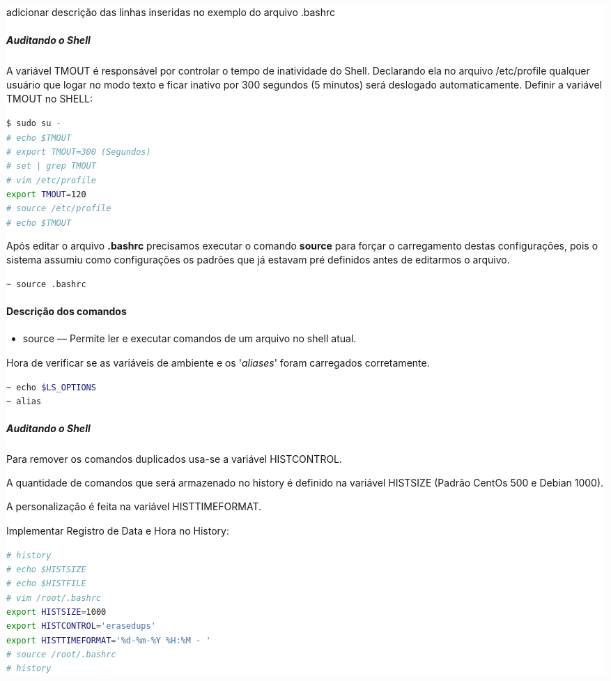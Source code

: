 adicionar descrição das linhas inseridas no exemplo do arquivo .bashrc


##### Auditando o Shell
A variável TMOUT é responsável por controlar o tempo de inatividade do Shell.
Declarando ela no arquivo /etc/profile qualquer usuário que logar no modo texto e ficar inativo por
300 segundos (5 minutos) será deslogado automaticamente.
Definir a variável TMOUT no SHELL:

```bash
$ sudo su -
# echo $TMOUT
# export TMOUT=300 (Segundos)
# set | grep TMOUT
# vim /etc/profile
export TMOUT=120
# source /etc/profile
# echo $TMOUT
```

Após editar o arquivo **.bashrc** precisamos executar o comando **source** para forçar o carregamento destas configurações, pois o sistema assumiu como configurações os padrões que já estavam pré definidos antes de editarmos o arquivo.

```bash
~ source .bashrc
```
#### Descrição dos comandos

- source — Permite ler e executar comandos de um arquivo no shell atual.

Hora de verificar se as variáveis de ambiente e os '*aliases*' foram carregados corretamente.

```bash
~ echo $LS_OPTIONS
~ alias
```

##### Auditando o Shell

Para remover os comandos duplicados usa-se a variável HISTCONTROL.

A quantidade de comandos que será armazenado no history é definido na variável HISTSIZE
(Padrão CentOs 500 e Debian 1000).

A personalização é feita na variável HISTTIMEFORMAT.

Implementar Registro de Data e Hora no History:

```bash
# history
# echo $HISTSIZE
# echo $HISTFILE
# vim /root/.bashrc
export HISTSIZE=1000
export HISTCONTROL='erasedups'
export HISTTIMEFORMAT='%d-%m-%Y %H:%M - '
# source /root/.bashrc
# history
```
